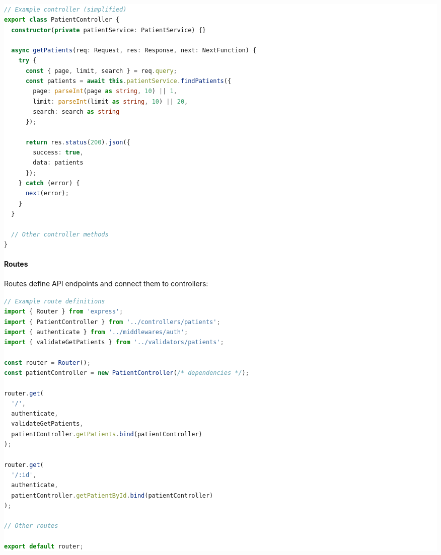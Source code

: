 ```typescript
// Example controller (simplified)
export class PatientController {
  constructor(private patientService: PatientService) {}

  async getPatients(req: Request, res: Response, next: NextFunction) {
    try {
      const { page, limit, search } = req.query;
      const patients = await this.patientService.findPatients({
        page: parseInt(page as string, 10) || 1,
        limit: parseInt(limit as string, 10) || 20,
        search: search as string
      });
      
      return res.status(200).json({
        success: true,
        data: patients
      });
    } catch (error) {
      next(error);
    }
  }
  
  // Other controller methods
}
```

#### Routes
Routes define API endpoints and connect them to controllers:

```typescript
// Example route definitions
import { Router } from 'express';
import { PatientController } from '../controllers/patients';
import { authenticate } from '../middlewares/auth';
import { validateGetPatients } from '../validators/patients';

const router = Router();
const patientController = new PatientController(/* dependencies */);

router.get(
  '/',
  authenticate, 
  validateGetPatients,
  patientController.getPatients.bind(patientController)
);

router.get(
  '/:id',
  authenticate,
  patientController.getPatientById.bind(patientController)
);

// Other routes

export default router;
```
